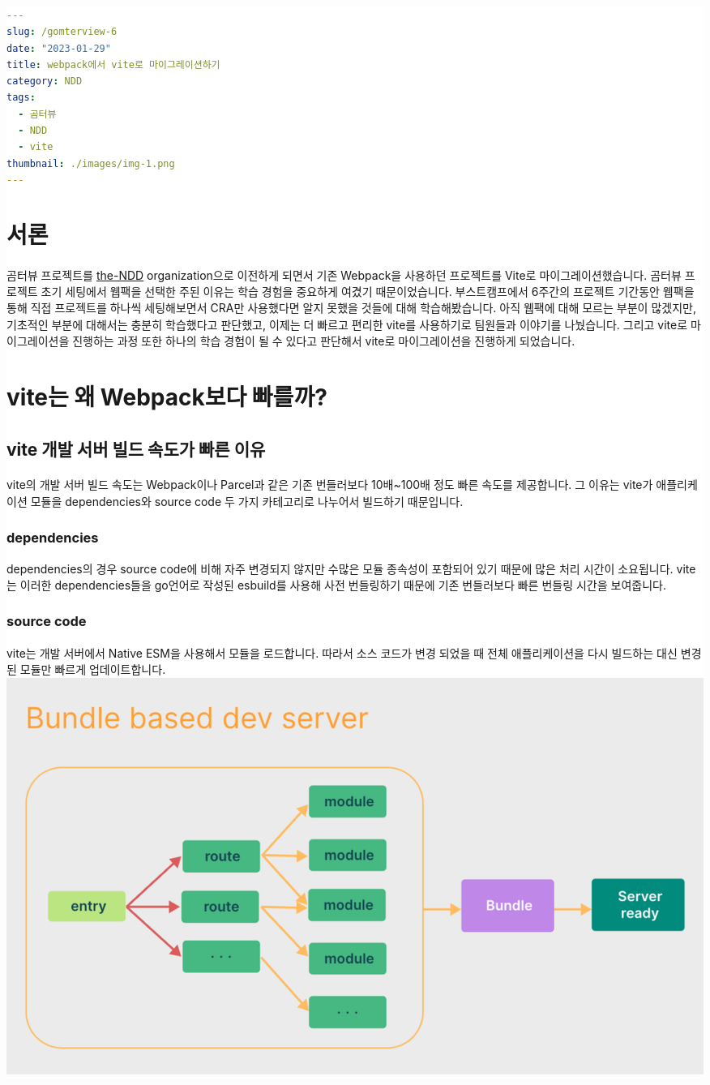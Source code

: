 ```yaml
---
slug: /gomterview-6
date: "2023-01-29"
title: webpack에서 vite로 마이그레이션하기
category: NDD
tags:
  - 곰터뷰
  - NDD
  - vite
thumbnail: ./images/img-1.png
---
```

# 서론
곰터뷰 프로젝트를 [the-NDD](https://github.com/the-NDD) organization으로 이전하게 되면서 기존 Webpack을 사용하던 프로젝트를 Vite로 마이그레이션했습니다.
곰터뷰 프로젝트 초기 세팅에서 웹팩을 선택한 주된 이유는 학습 경험을 중요하게 여겼기 때문이었습니다. 부스트캠프에서 6주간의 프로젝트 기간동안 웹팩을 통해 직접 프로젝트를 하나씩 세팅해보면서 CRA만 사용했다면 알지 못했을 것들에 대해 학습해봤습니다. 아직 웹팩에 대해 모르는 부분이 많겠지만, 기초적인 부분에 대해서는 충분히 학습했다고 판단했고, 이제는 더 빠르고 편리한 vite를 사용하기로 팀원들과 이야기를 나눴습니다. 
그리고 vite로 마이그레이션을 진행하는 과정 또한 하나의 학습 경험이 될 수 있다고 판단해서 vite로 마이그레이션을 진행하게 되었습니다.
# vite는 왜 Webpack보다 빠를까?
## vite 개발 서버 빌드 속도가 빠른 이유
vite의 개발 서버 빌드 속도는 Webpack이나 Parcel과 같은 기존 번들러보다 10배~100배 정도 빠른 속도를 제공합니다.
그 이유는 vite가 애플리케이션 모듈을 dependencies와 source code 두 가지 카테고리로 나누어서 빌드하기 때문입니다.
### dependencies
dependencies의 경우 source code에 비해 자주 변경되지 않지만 수많은 모듈 종속성이 포함되어 있기 때문에 많은 처리 시간이 소요됩니다. vite는 이러한 dependencies들을 go언어로 작성된 esbuild를 사용해 사전 번들링하기 때문에 기존 번들러보다 빠른 번들링 시간을 보여줍니다.
### source code
vite는 개발 서버에서 Native ESM을 사용해서 모듈을 로드합니다. 따라서 소스 코드가 변경 되었을 때 전체 애플리케이션을 다시 빌드하는 대신 변경된 모듈만 빠르게 업데이트합니다.  
![출처 - vite 공식문서(Vite를 사용해야 하는 이유)](images/img-6.png)